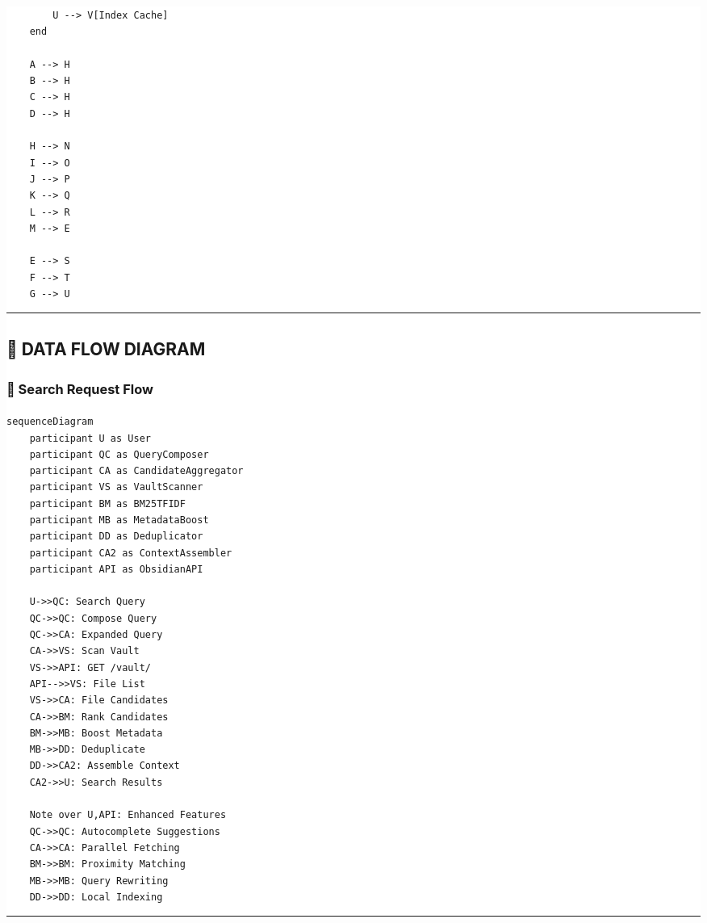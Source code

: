 ```mermaid
        U --> V[Index Cache]
    end
    
    A --> H
    B --> H
    C --> H
    D --> H
    
    H --> N
    I --> O
    J --> P
    K --> Q
    L --> R
    M --> E
    
    E --> S
    F --> T
    G --> U
```

---

## 🔄 **DATA FLOW DIAGRAM**

### **🎯 Search Request Flow**

```mermaid
sequenceDiagram
    participant U as User
    participant QC as QueryComposer
    participant CA as CandidateAggregator
    participant VS as VaultScanner
    participant BM as BM25TFIDF
    participant MB as MetadataBoost
    participant DD as Deduplicator
    participant CA2 as ContextAssembler
    participant API as ObsidianAPI
    
    U->>QC: Search Query
    QC->>QC: Compose Query
    QC->>CA: Expanded Query
    CA->>VS: Scan Vault
    VS->>API: GET /vault/
    API-->>VS: File List
    VS->>CA: File Candidates
    CA->>BM: Rank Candidates
    BM->>MB: Boost Metadata
    MB->>DD: Deduplicate
    DD->>CA2: Assemble Context
    CA2->>U: Search Results
    
    Note over U,API: Enhanced Features
    QC->>QC: Autocomplete Suggestions
    CA->>CA: Parallel Fetching
    BM->>BM: Proximity Matching
    MB->>MB: Query Rewriting
    DD->>DD: Local Indexing
```

---